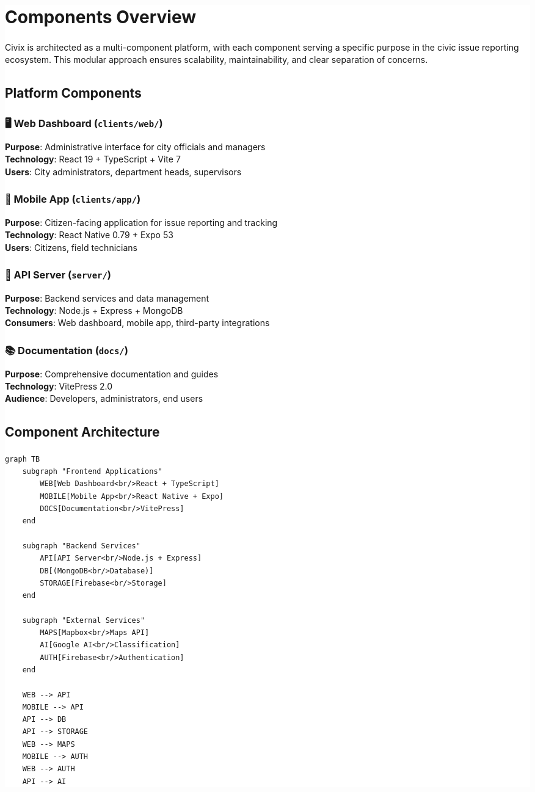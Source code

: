 # Components Overview

Civix is architected as a multi-component platform, with each component serving a specific purpose in the civic issue reporting ecosystem. This modular approach ensures scalability, maintainability, and clear separation of concerns.

## Platform Components

### 🖥️ Web Dashboard (`clients/web/`)
**Purpose**: Administrative interface for city officials and managers  
**Technology**: React 19 + TypeScript + Vite 7  
**Users**: City administrators, department heads, supervisors

### 📱 Mobile App (`clients/app/`)
**Purpose**: Citizen-facing application for issue reporting and tracking  
**Technology**: React Native 0.79 + Expo 53  
**Users**: Citizens, field technicians

### 🚀 API Server (`server/`)
**Purpose**: Backend services and data management  
**Technology**: Node.js + Express + MongoDB  
**Consumers**: Web dashboard, mobile app, third-party integrations

### 📚 Documentation (`docs/`)
**Purpose**: Comprehensive documentation and guides  
**Technology**: VitePress 2.0  
**Audience**: Developers, administrators, end users

## Component Architecture

```mermaid
graph TB
    subgraph "Frontend Applications"
        WEB[Web Dashboard<br/>React + TypeScript]
        MOBILE[Mobile App<br/>React Native + Expo]
        DOCS[Documentation<br/>VitePress]
    end
    
    subgraph "Backend Services"
        API[API Server<br/>Node.js + Express]
        DB[(MongoDB<br/>Database)]
        STORAGE[Firebase<br/>Storage]
    end
    
    subgraph "External Services"
        MAPS[Mapbox<br/>Maps API]
        AI[Google AI<br/>Classification]
        AUTH[Firebase<br/>Authentication]
    end
    
    WEB --> API
    MOBILE --> API
    API --> DB
    API --> STORAGE
    WEB --> MAPS
    MOBILE --> AUTH
    WEB --> AUTH
    API --> AI
```
